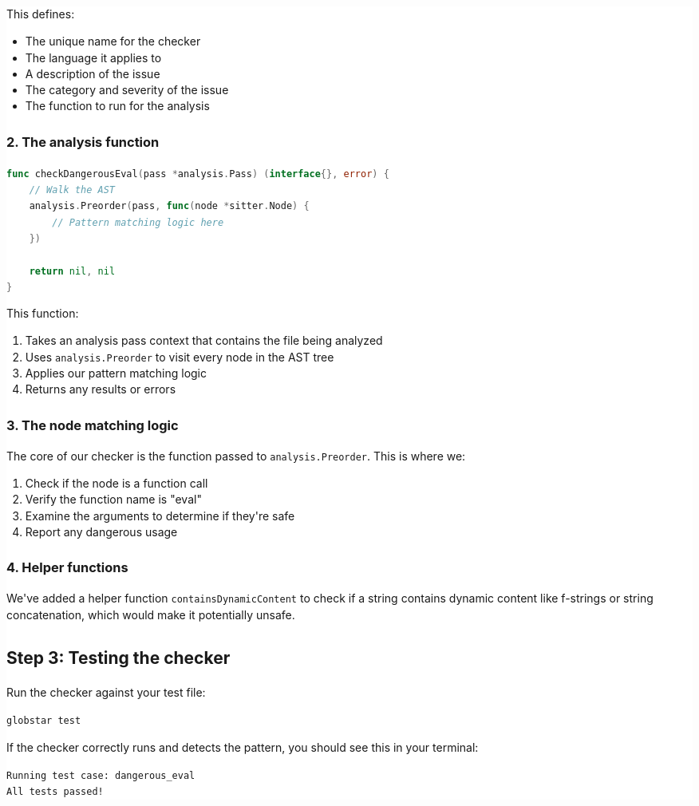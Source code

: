 This defines:
- The unique name for the checker
- The language it applies to
- A description of the issue
- The category and severity of the issue
- The function to run for the analysis

### 2. The analysis function

```go
func checkDangerousEval(pass *analysis.Pass) (interface{}, error) {
	// Walk the AST
	analysis.Preorder(pass, func(node *sitter.Node) {
		// Pattern matching logic here
	})

	return nil, nil
}
```

This function:
1. Takes an analysis pass context that contains the file being analyzed
2. Uses `analysis.Preorder` to visit every node in the AST tree
3. Applies our pattern matching logic
4. Returns any results or errors

### 3. The node matching logic

The core of our checker is the function passed to `analysis.Preorder`. This is where we:

1. Check if the node is a function call
2. Verify the function name is "eval"
3. Examine the arguments to determine if they're safe
4. Report any dangerous usage

### 4. Helper functions

We've added a helper function `containsDynamicContent` to check if a string contains dynamic content like f-strings or string concatenation, which would make it potentially unsafe.


## Step 3: Testing the checker

Run the checker against your test file:

```bash
globstar test
```

If the checker correctly runs and detects the pattern, you should see this in your terminal:

```bash
Running test case: dangerous_eval
All tests passed!
```
